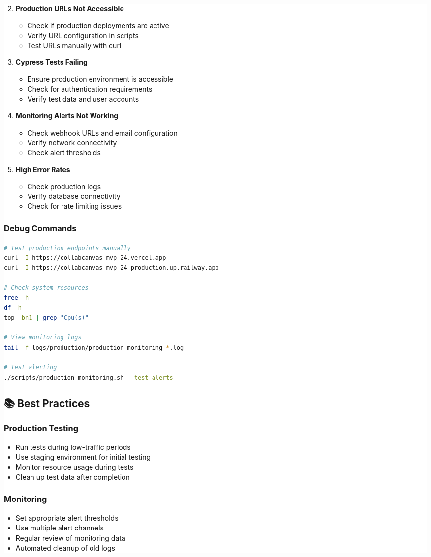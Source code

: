 2. **Production URLs Not Accessible**
   - Check if production deployments are active
   - Verify URL configuration in scripts
   - Test URLs manually with curl

3. **Cypress Tests Failing**
   - Ensure production environment is accessible
   - Check for authentication requirements
   - Verify test data and user accounts

4. **Monitoring Alerts Not Working**
   - Check webhook URLs and email configuration
   - Verify network connectivity
   - Check alert thresholds

5. **High Error Rates**
   - Check production logs
   - Verify database connectivity
   - Check for rate limiting issues

### **Debug Commands**
```bash
# Test production endpoints manually
curl -I https://collabcanvas-mvp-24.vercel.app
curl -I https://collabcanvas-mvp-24-production.up.railway.app

# Check system resources
free -h
df -h
top -bn1 | grep "Cpu(s)"

# View monitoring logs
tail -f logs/production/production-monitoring-*.log

# Test alerting
./scripts/production-monitoring.sh --test-alerts
```

## 📚 **Best Practices**

### **Production Testing**
- Run tests during low-traffic periods
- Use staging environment for initial testing
- Monitor resource usage during tests
- Clean up test data after completion

### **Monitoring**
- Set appropriate alert thresholds
- Use multiple alert channels
- Regular review of monitoring data
- Automated cleanup of old logs
